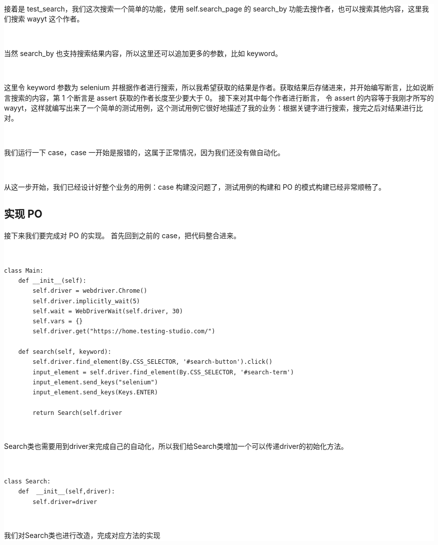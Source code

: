 接着是 test_search，我们这次搜索一个简单的功能，使用 self.search_page 的 search_by 功能去搜作者，也可以搜索其他内容，这里我们搜索 wayyt 这个作者。

<br />

当然 search_by 也支持搜索结果内容，所以这里还可以追加更多的参数，比如 keyword。

<br />

这里令 keyword 参数为 selenium 并根据作者进行搜索，所以我希望获取的结果是作者。获取结果后存储进来，并开始编写断言，比如说断言搜索的内容，第 1 个断言是 assert 获取的作者长度至少要大于 0。 接下来对其中每个作者进行断言， 令 assert 的内容等于我刚才所写的 wayyt，这样就编写出来了一个简单的测试用例，这个测试用例它很好地描述了我的业务：根据关键字进行搜索，搜完之后对结果进行比对。

<br />

我们运行一下 case，case 一开始是报错的，这属于正常情况，因为我们还没有做自动化。

<br />

从这一步开始，我们已经设计好整个业务的用例：case 构建没问题了，测试用例的构建和 PO 的模式构建已经非常顺畅了。

实现 PO
-----

接下来我们要完成对 PO 的实现。 首先回到之前的 case，把代码整合进来。

<br />

```
class Main:
    def __init__(self):
        self.driver = webdriver.Chrome()
        self.driver.implicitly_wait(5)
        self.wait = WebDriverWait(self.driver, 30)
        self.vars = {}
        self.driver.get("https://home.testing-studio.com/")

    def search(self, keyword):
        self.driver.find_element(By.CSS_SELECTOR, '#search-button').click()
        input_element = self.driver.find_element(By.CSS_SELECTOR, '#search-term')
        input_element.send_keys("selenium")
        input_element.send_keys(Keys.ENTER)

        return Search(self.driver
```

<br />

Search类也需要用到driver来完成自己的自动化，所以我们给Search类增加一个可以传递driver的初始化方法。

<br />

```
class Search:
    def  __init__(self,driver):
        self.driver=driver
```

<br />

我们对Search类也进行改造，完成对应方法的实现
